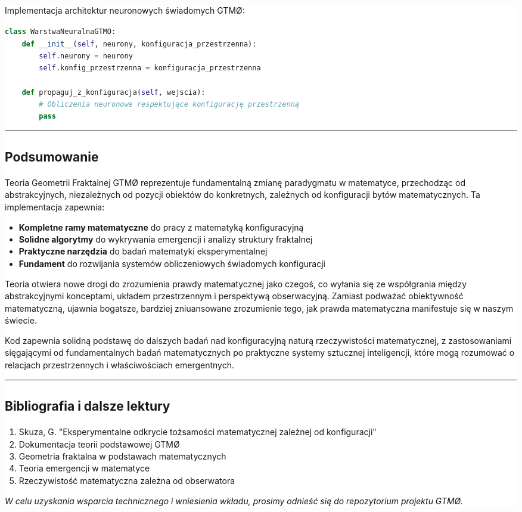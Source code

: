 Implementacja architektur neuronowych świadomych GTMØ:
```python
class WarstwaNeuralnaGTMO:
    def __init__(self, neurony, konfiguracja_przestrzenna):
        self.neurony = neurony
        self.konfig_przestrzenna = konfiguracja_przestrzenna
        
    def propaguj_z_konfiguracja(self, wejscia):
        # Obliczenia neuronowe respektujące konfigurację przestrzenną
        pass
```

---

## Podsumowanie

Teoria Geometrii Fraktalnej GTMØ reprezentuje fundamentalną zmianę paradygmatu w matematyce, przechodząc od abstrakcyjnych, niezależnych od pozycji obiektów do konkretnych, zależnych od konfiguracji bytów matematycznych. Ta implementacja zapewnia:

- **Kompletne ramy matematyczne** do pracy z matematyką konfiguracyjną
- **Solidne algorytmy** do wykrywania emergencji i analizy struktury fraktalnej
- **Praktyczne narzędzia** do badań matematyki eksperymentalnej
- **Fundament** do rozwijania systemów obliczeniowych świadomych konfiguracji

Teoria otwiera nowe drogi do zrozumienia prawdy matematycznej jako czegoś, co wyłania się ze współgrania między abstrakcyjnymi konceptami, układem przestrzennym i perspektywą obserwacyjną. Zamiast podważać obiektywność matematyczną, ujawnia bogatsze, bardziej zniuansowane zrozumienie tego, jak prawda matematyczna manifestuje się w naszym świecie.

Kod zapewnia solidną podstawę do dalszych badań nad konfiguracyjną naturą rzeczywistości matematycznej, z zastosowaniami sięgającymi od fundamentalnych badań matematycznych po praktyczne systemy sztucznej inteligencji, które mogą rozumować o relacjach przestrzennych i właściwościach emergentnych.

---

## Bibliografia i dalsze lektury

1. Skuza, G. "Eksperymentalne odkrycie tożsamości matematycznej zależnej od konfiguracji"
2. Dokumentacja teorii podstawowej GTMØ
3. Geometria fraktalna w podstawach matematycznych
4. Teoria emergencji w matematyce
5. Rzeczywistość matematyczna zależna od obserwatora

*W celu uzyskania wsparcia technicznego i wniesienia wkładu, prosimy odnieść się do repozytorium projektu GTMØ.*